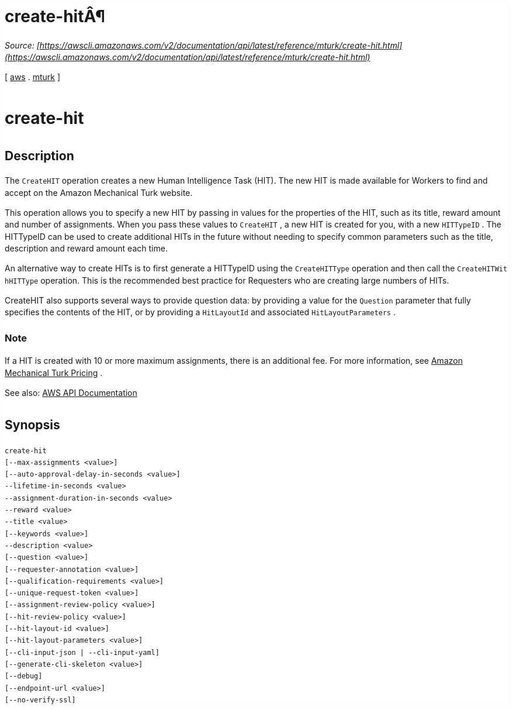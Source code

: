 # create-hitÂ¶

*Source: [https://awscli.amazonaws.com/v2/documentation/api/latest/reference/mturk/create-hit.html](https://awscli.amazonaws.com/v2/documentation/api/latest/reference/mturk/create-hit.html)*

[ [aws](https://awscli.amazonaws.com/v2/documentation/api/latest/reference/index.html#cli-aws) . [mturk](https://awscli.amazonaws.com/v2/documentation/api/latest/reference/mturk/index.html#cli-aws-mturk) ]

# create-hit

## Description

The `CreateHIT` operation creates a new Human Intelligence Task (HIT). The new HIT is made available for Workers to find and accept on the Amazon Mechanical Turk website.

This operation allows you to specify a new HIT by passing in values for the properties of the HIT, such as its title, reward amount and number of assignments. When you pass these values to `CreateHIT` , a new HIT is created for you, with a new `HITTypeID` . The HITTypeID can be used to create additional HITs in the future without needing to specify common parameters such as the title, description and reward amount each time.

An alternative way to create HITs is to first generate a HITTypeID using the `CreateHITType` operation and then call the `CreateHITWithHITType` operation. This is the recommended best practice for Requesters who are creating large numbers of HITs.

CreateHIT also supports several ways to provide question data: by providing a value for the `Question` parameter that fully specifies the contents of the HIT, or by providing a `HitLayoutId` and associated `HitLayoutParameters` .

### Note

If a HIT is created with 10 or more maximum assignments, there is an additional fee. For more information, see [Amazon Mechanical Turk Pricing](https://requester.mturk.com/pricing) .

See also: [AWS API Documentation](https://docs.aws.amazon.com/goto/WebAPI/mturk-requester-2017-01-17/CreateHIT)

## Synopsis

```
create-hit
[--max-assignments <value>]
[--auto-approval-delay-in-seconds <value>]
--lifetime-in-seconds <value>
--assignment-duration-in-seconds <value>
--reward <value>
--title <value>
[--keywords <value>]
--description <value>
[--question <value>]
[--requester-annotation <value>]
[--qualification-requirements <value>]
[--unique-request-token <value>]
[--assignment-review-policy <value>]
[--hit-review-policy <value>]
[--hit-layout-id <value>]
[--hit-layout-parameters <value>]
[--cli-input-json | --cli-input-yaml]
[--generate-cli-skeleton <value>]
[--debug]
[--endpoint-url <value>]
[--no-verify-ssl]
```